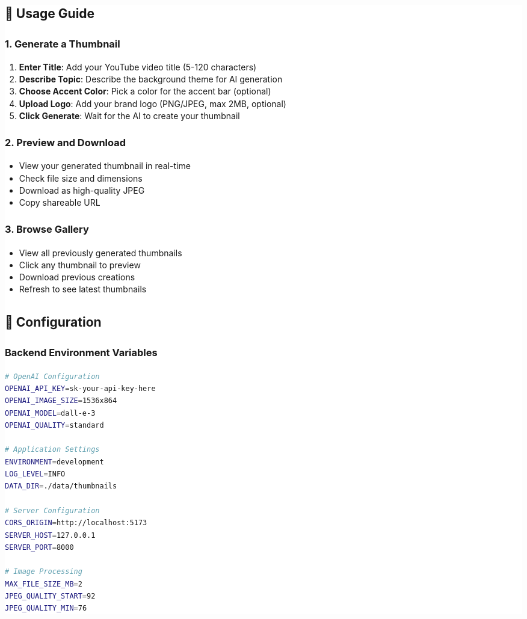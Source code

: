 ## 📖 Usage Guide

### 1. Generate a Thumbnail

1. **Enter Title**: Add your YouTube video title (5-120 characters)
2. **Describe Topic**: Describe the background theme for AI generation
3. **Choose Accent Color**: Pick a color for the accent bar (optional)
4. **Upload Logo**: Add your brand logo (PNG/JPEG, max 2MB, optional)
5. **Click Generate**: Wait for the AI to create your thumbnail

### 2. Preview and Download

- View your generated thumbnail in real-time
- Check file size and dimensions
- Download as high-quality JPEG
- Copy shareable URL

### 3. Browse Gallery

- View all previously generated thumbnails
- Click any thumbnail to preview
- Download previous creations
- Refresh to see latest thumbnails

## 🔧 Configuration

### Backend Environment Variables

```bash
# OpenAI Configuration
OPENAI_API_KEY=sk-your-api-key-here
OPENAI_IMAGE_SIZE=1536x864
OPENAI_MODEL=dall-e-3
OPENAI_QUALITY=standard

# Application Settings
ENVIRONMENT=development
LOG_LEVEL=INFO
DATA_DIR=./data/thumbnails

# Server Configuration
CORS_ORIGIN=http://localhost:5173
SERVER_HOST=127.0.0.1
SERVER_PORT=8000

# Image Processing
MAX_FILE_SIZE_MB=2
JPEG_QUALITY_START=92
JPEG_QUALITY_MIN=76
```
